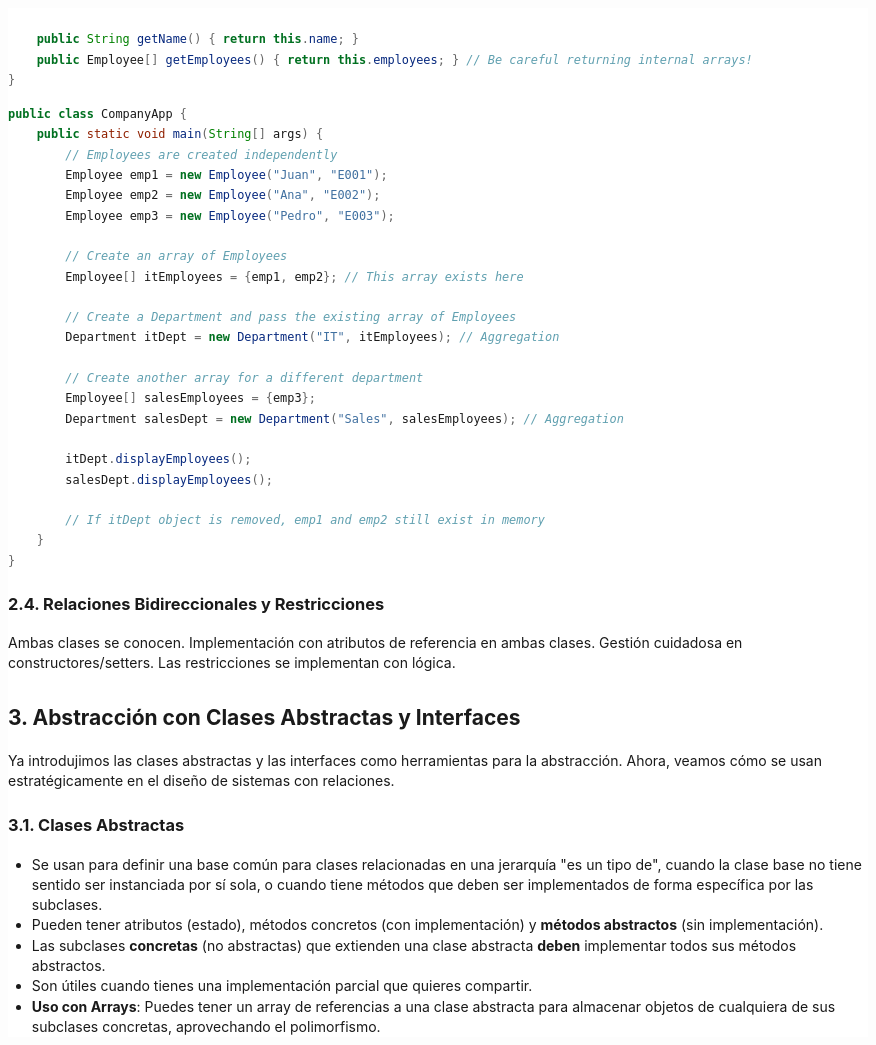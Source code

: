 ```Java

    public String getName() { return this.name; }
    public Employee[] getEmployees() { return this.employees; } // Be careful returning internal arrays!
}
```

```Java
public class CompanyApp {
    public static void main(String[] args) {
        // Employees are created independently
        Employee emp1 = new Employee("Juan", "E001");
        Employee emp2 = new Employee("Ana", "E002");
        Employee emp3 = new Employee("Pedro", "E003");

        // Create an array of Employees
        Employee[] itEmployees = {emp1, emp2}; // This array exists here

        // Create a Department and pass the existing array of Employees
        Department itDept = new Department("IT", itEmployees); // Aggregation

        // Create another array for a different department
        Employee[] salesEmployees = {emp3};
        Department salesDept = new Department("Sales", salesEmployees); // Aggregation

        itDept.displayEmployees();
        salesDept.displayEmployees();

        // If itDept object is removed, emp1 and emp2 still exist in memory
    }
}
```

### 2.4. Relaciones Bidireccionales y Restricciones

Ambas clases se conocen. Implementación con atributos de referencia en ambas clases. Gestión cuidadosa en constructores/setters. Las restricciones se implementan con lógica.

## 3. Abstracción con Clases Abstractas y Interfaces

Ya introdujimos las clases abstractas y las interfaces como herramientas para la abstracción. Ahora, veamos cómo se usan estratégicamente en el diseño de sistemas con relaciones.

### 3.1. Clases Abstractas

- Se usan para definir una base común para clases relacionadas en una jerarquía "es un tipo de", cuando la clase base no tiene sentido ser instanciada por sí sola, o cuando tiene métodos que deben ser implementados de forma específica por las subclases.
- Pueden tener atributos (estado), métodos concretos (con implementación) y **métodos abstractos** (sin implementación).
- Las subclases **concretas** (no abstractas) que extienden una clase abstracta **deben** implementar todos sus métodos abstractos.
- Son útiles cuando tienes una implementación parcial que quieres compartir.
- **Uso con Arrays**: Puedes tener un array de referencias a una clase abstracta para almacenar objetos de cualquiera de sus subclases concretas, aprovechando el polimorfismo.
